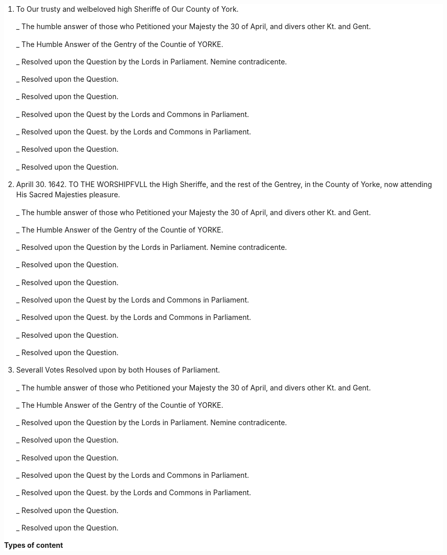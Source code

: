 1. To Our trusty and welbeloved high Sheriffe of Our County of York.

    _ The humble answer of those who Petitioned your Majesty the 30 of April, and divers other Kt. and Gent.

    _ The Humble Answer of the Gentry of the Countie of YORKE.

    _ Resolved upon the Question by the Lords in Parliament. Nemine contradicente.

    _ Resolved upon the Question.

    _ Resolved upon the Question.

    _ Resolved upon the Quest by the Lords and Commons in Parliament.

    _ Resolved upon the Quest. by the Lords and Commons in Parliament.

    _ Resolved upon the Question.

    _ Resolved upon the Question.

1. Aprill 30. 1642. TO THE WORSHIPFVLL the High Sheriffe, and the rest of the Gentrey, in the County of Yorke, now attending His Sacred Majesties pleasure.

    _ The humble answer of those who Petitioned your Majesty the 30 of April, and divers other Kt. and Gent.

    _ The Humble Answer of the Gentry of the Countie of YORKE.

    _ Resolved upon the Question by the Lords in Parliament. Nemine contradicente.

    _ Resolved upon the Question.

    _ Resolved upon the Question.

    _ Resolved upon the Quest by the Lords and Commons in Parliament.

    _ Resolved upon the Quest. by the Lords and Commons in Parliament.

    _ Resolved upon the Question.

    _ Resolved upon the Question.

1. Severall Votes Resolved upon by both Houses of Parliament.

    _ The humble answer of those who Petitioned your Majesty the 30 of April, and divers other Kt. and Gent.

    _ The Humble Answer of the Gentry of the Countie of YORKE.

    _ Resolved upon the Question by the Lords in Parliament. Nemine contradicente.

    _ Resolved upon the Question.

    _ Resolved upon the Question.

    _ Resolved upon the Quest by the Lords and Commons in Parliament.

    _ Resolved upon the Quest. by the Lords and Commons in Parliament.

    _ Resolved upon the Question.

    _ Resolved upon the Question.

**Types of content**
